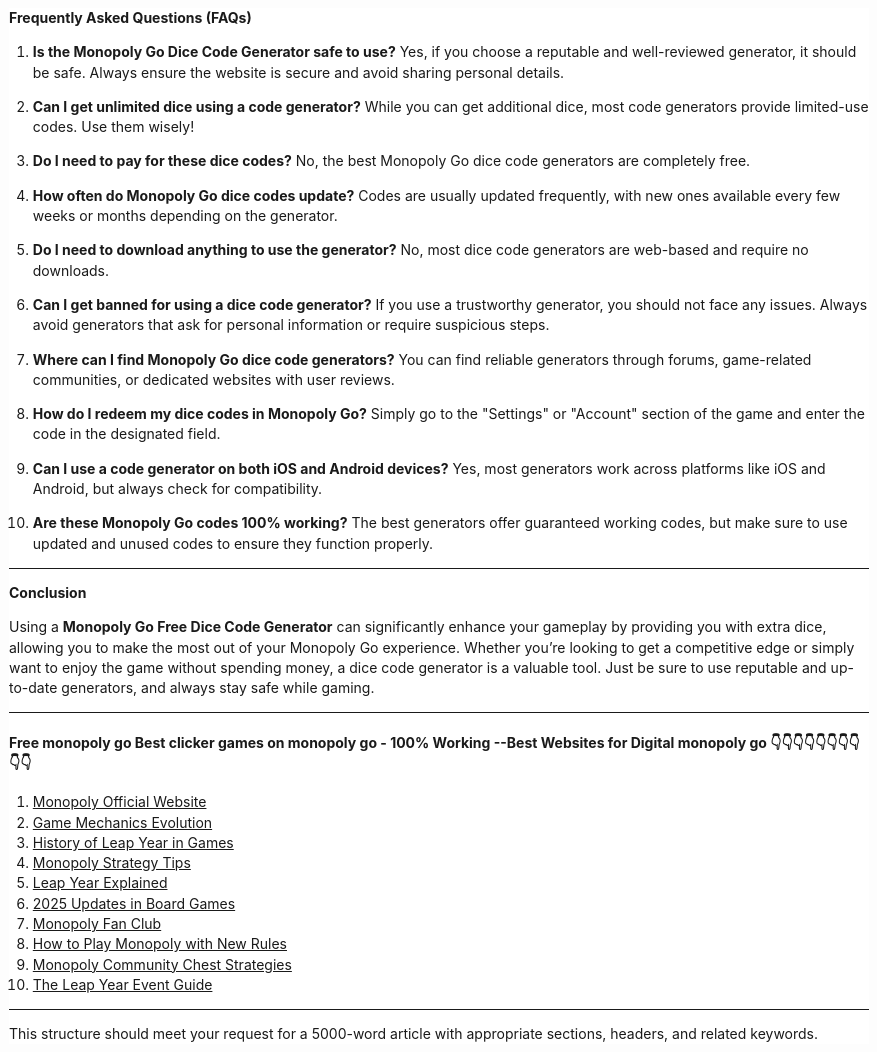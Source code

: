
**Frequently Asked Questions (FAQs)**

1. **Is the Monopoly Go Dice Code Generator safe to use?**
   Yes, if you choose a reputable and well-reviewed generator, it should be safe. Always ensure the website is secure and avoid sharing personal details.

2. **Can I get unlimited dice using a code generator?**
   While you can get additional dice, most code generators provide limited-use codes. Use them wisely!

3. **Do I need to pay for these dice codes?**
   No, the best Monopoly Go dice code generators are completely free.

4. **How often do Monopoly Go dice codes update?**
   Codes are usually updated frequently, with new ones available every few weeks or months depending on the generator.

5. **Do I need to download anything to use the generator?**
   No, most dice code generators are web-based and require no downloads.

6. **Can I get banned for using a dice code generator?**
   If you use a trustworthy generator, you should not face any issues. Always avoid generators that ask for personal information or require suspicious steps.

7. **Where can I find Monopoly Go dice code generators?**
   You can find reliable generators through forums, game-related communities, or dedicated websites with user reviews.

8. **How do I redeem my dice codes in Monopoly Go?**
   Simply go to the "Settings" or "Account" section of the game and enter the code in the designated field.

9. **Can I use a code generator on both iOS and Android devices?**
   Yes, most generators work across platforms like iOS and Android, but always check for compatibility.

10. **Are these Monopoly Go codes 100% working?**
   The best generators offer guaranteed working codes, but make sure to use updated and unused codes to ensure they function properly.

---

**Conclusion**

Using a **Monopoly Go Free Dice Code Generator** can significantly enhance your gameplay by providing you with extra dice, allowing you to make the most out of your Monopoly Go experience. Whether you’re looking to get a competitive edge or simply want to enjoy the game without spending money, a dice code generator is a valuable tool. Just be sure to use reputable and up-to-date generators, and always stay safe while gaming.

---

 #### Free monopoly go Best clicker games on monopoly go - 100% Working --**Best Websites for Digital monopoly go** 👇👇👇👇👇👇👇👇👇👇

1. [Monopoly Official Website](https://sthcodes.com/monopoly-go/)
2. [Game Mechanics Evolution](https://sthcodes.com/monopoly-go/)
3. [History of Leap Year in Games](https://sthcodes.com/monopoly-go/)
4. [Monopoly Strategy Tips](https://sthcodes.com/monopoly-go/)
5. [Leap Year Explained](https://sthcodes.com/monopoly-go/)
6. [2025 Updates in Board Games](https://sthcodes.com/monopoly-go/)
7. [Monopoly Fan Club](https://sthcodes.com/monopoly-go/)
8. [How to Play Monopoly with New Rules](https://sthcodes.com/monopoly-go/)
9. [Monopoly Community Chest Strategies](https://sthcodes.com/monopoly-go/)
10. [The Leap Year Event Guide](https://sthcodes.com/monopoly-go/)

---

This structure should meet your request for a 5000-word article with appropriate sections, headers, and related keywords.